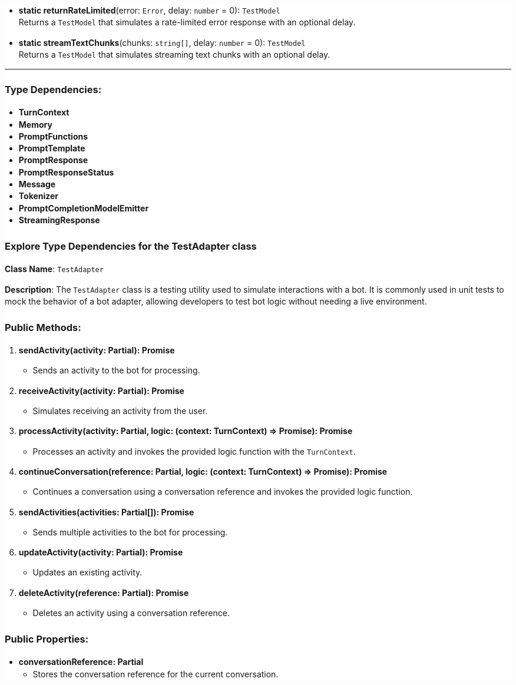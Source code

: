 - **static returnRateLimited**(error: `Error`, delay: `number` = 0): `TestModel`  
  Returns a `TestModel` that simulates a rate-limited error response with an optional delay.

- **static streamTextChunks**(chunks: `string[]`, delay: `number` = 0): `TestModel`  
  Returns a `TestModel` that simulates streaming text chunks with an optional delay.

---

### Type Dependencies:
- **TurnContext**
- **Memory**
- **PromptFunctions**
- **PromptTemplate**
- **PromptResponse**
- **PromptResponseStatus**
- **Message**
- **Tokenizer**
- **PromptCompletionModelEmitter**
- **StreamingResponse**

### Explore Type Dependencies for the TestAdapter class

**Class Name**: `TestAdapter`

**Description**: The `TestAdapter` class is a testing utility used to simulate interactions with a bot. It is commonly used in unit tests to mock the behavior of a bot adapter, allowing developers to test bot logic without needing a live environment.

### Public Methods:
1. **sendActivity(activity: Partial<Activity>): Promise<void>**
   - Sends an activity to the bot for processing.

2. **receiveActivity(activity: Partial<Activity>): Promise<void>**
   - Simulates receiving an activity from the user.

3. **processActivity(activity: Partial<Activity>, logic: (context: TurnContext) => Promise<void>): Promise<void>**
   - Processes an activity and invokes the provided logic function with the `TurnContext`.

4. **continueConversation(reference: Partial<ConversationReference>, logic: (context: TurnContext) => Promise<void>): Promise<void>**
   - Continues a conversation using a conversation reference and invokes the provided logic function.

5. **sendActivities(activities: Partial<Activity>[]): Promise<void>**
   - Sends multiple activities to the bot for processing.

6. **updateActivity(activity: Partial<Activity>): Promise<void>**
   - Updates an existing activity.

7. **deleteActivity(reference: Partial<ConversationReference>): Promise<void>**
   - Deletes an activity using a conversation reference.

### Public Properties:
- **conversationReference: Partial<ConversationReference>**
  - Stores the conversation reference for the current conversation.
